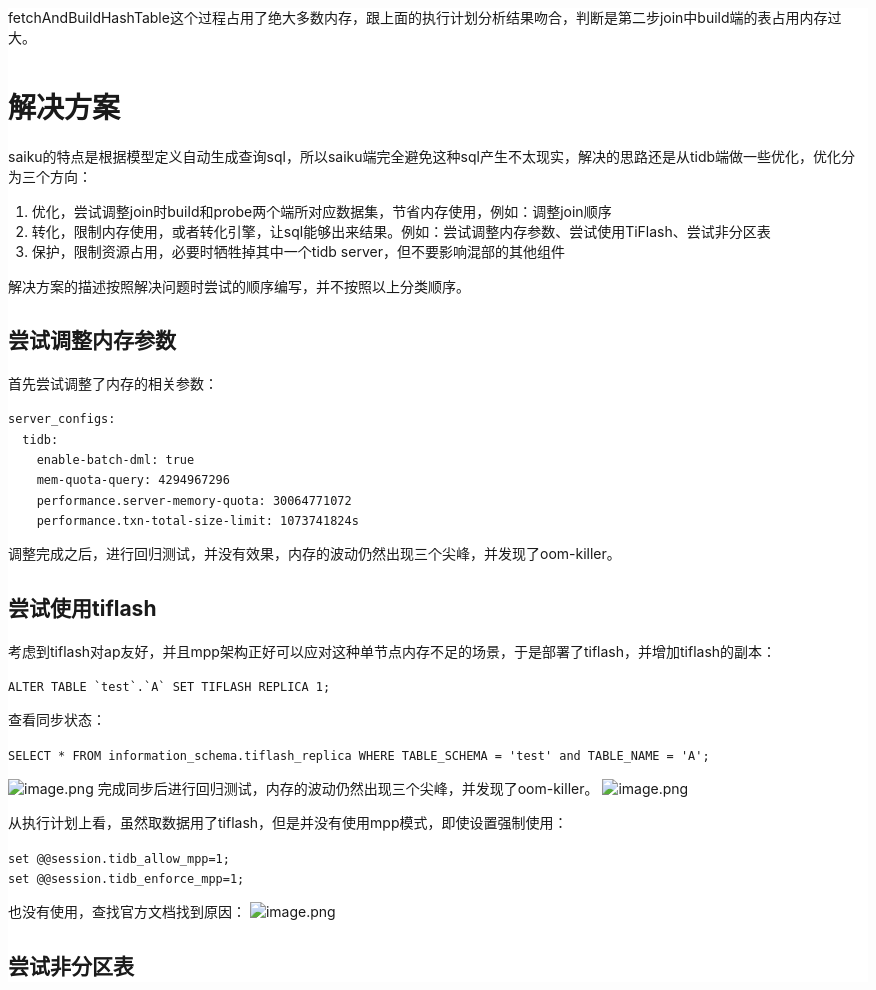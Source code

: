 ```
```

fetchAndBuildHashTable这个过程占用了绝大多数内存，跟上面的执行计划分析结果吻合，判断是第二步join中build端的表占用内存过大。

# 解决方案

saiku的特点是根据模型定义自动生成查询sql，所以saiku端完全避免这种sql产生不太现实，解决的思路还是从tidb端做一些优化，优化分为三个方向：

1. 优化，尝试调整join时build和probe两个端所对应数据集，节省内存使用，例如：调整join顺序
2. 转化，限制内存使用，或者转化引擎，让sql能够出来结果。例如：尝试调整内存参数、尝试使用TiFlash、尝试非分区表
3. 保护，限制资源占用，必要时牺牲掉其中一个tidb server，但不要影响混部的其他组件

解决方案的描述按照解决问题时尝试的顺序编写，并不按照以上分类顺序。

## 尝试调整内存参数

首先尝试调整了内存的相关参数：

```
server_configs:
  tidb:
    enable-batch-dml: true
    mem-quota-query: 4294967296
    performance.server-memory-quota: 30064771072
    performance.txn-total-size-limit: 1073741824s
```

调整完成之后，进行回归测试，并没有效果，内存的波动仍然出现三个尖峰，并发现了oom-killer。

## 尝试使用tiflash

考虑到tiflash对ap友好，并且mpp架构正好可以应对这种单节点内存不足的场景，于是部署了tiflash，并增加tiflash的副本：

```
ALTER TABLE `test`.`A` SET TIFLASH REPLICA 1;
```

查看同步状态：

```
SELECT * FROM information_schema.tiflash_replica WHERE TABLE_SCHEMA = 'test' and TABLE_NAME = 'A';
```

![image.png](https://tidb-blog.oss-cn-beijing.aliyuncs.com/media/image-1647316739772.png) 完成同步后进行回归测试，内存的波动仍然出现三个尖峰，并发现了oom-killer。 ![image.png](https://tidb-blog.oss-cn-beijing.aliyuncs.com/media/image-1647316746618.png)

从执行计划上看，虽然取数据用了tiflash，但是并没有使用mpp模式，即使设置强制使用：

```
set @@session.tidb_allow_mpp=1;
set @@session.tidb_enforce_mpp=1;
```

也没有使用，查找官方文档找到原因： ![image.png](https://tidb-blog.oss-cn-beijing.aliyuncs.com/media/image-1647316763047.png)

## 尝试非分区表
